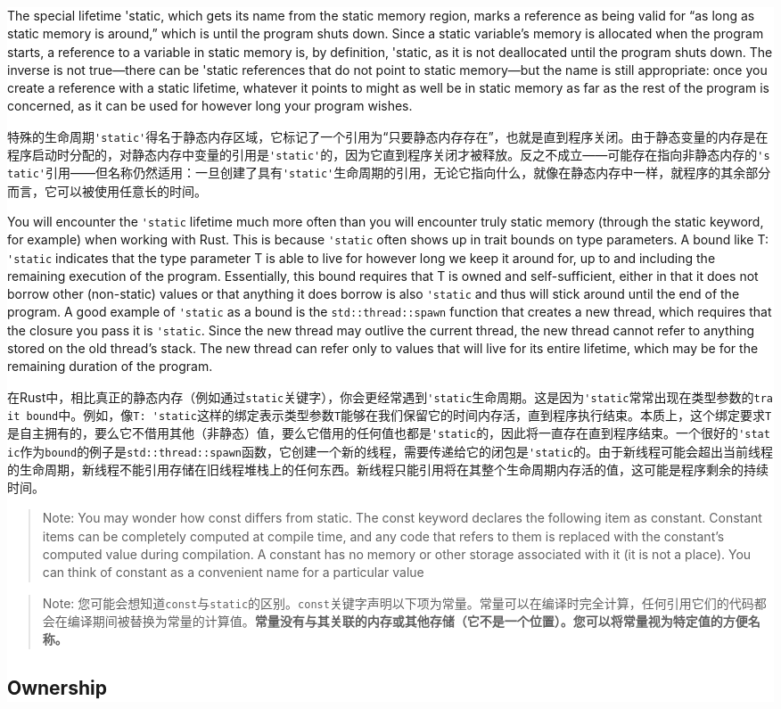 The special lifetime 'static, which gets its name from the static
memory region, marks a reference as being valid for “as long as static
memory is around,” which is until the program shuts down. Since a
static variable’s memory is allocated when the program starts, a
reference to a variable in static memory is, by definition, 'static, as it
is not deallocated until the program shuts down. The inverse is not
true—there can be 'static references that do not point to static
memory—but the name is still appropriate: once you create a
reference with a static lifetime, whatever it points to might as well be
in static memory as far as the rest of the program is concerned, as it
can be used for however long your program wishes.

特殊的生命周期`'static'`得名于静态内存区域，它标记了一个引用为“只要静态内存存在”，也就是直到程序关闭。由于静态变量的内存是在程序启动时分配的，对静态内存中变量的引用是`'static'`的，因为它直到程序关闭才被释放。反之不成立——可能存在指向非静态内存的`'static'`引用——但名称仍然适用：一旦创建了具有`'static'`生命周期的引用，无论它指向什么，就像在静态内存中一样，就程序的其余部分而言，它可以被使用任意长的时间。

You will encounter the `'static` lifetime much more often than you
will encounter truly static memory (through the static keyword, for
example) when working with Rust. This is because `'static` often shows
up in trait bounds on type parameters. A bound like T: `'static`
indicates that the type parameter T is able to live for however long we
keep it around for, up to and including the remaining execution of
the program. Essentially, this bound requires that T is owned and
self-sufficient, either in that it does not borrow other (non-static)
values or that anything it does borrow is also `'static` and thus will
stick around until the end of the program. A good example of `'static`
as a bound is the `std::thread::spawn` function that creates a new thread,
which requires that the closure you pass it is `'static`. Since the new
thread may outlive the current thread, the new thread cannot refer to
anything stored on the old thread’s stack. The new thread can refer
only to values that will live for its entire lifetime, which may be for
the remaining duration of the program.

在Rust中，相比真正的静态内存（例如通过`static`关键字），你会更经常遇到`'static`生命周期。这是因为`'static`常常出现在类型参数的`trait bound`中。例如，像`T: 'static`这样的绑定表示类型参数`T`能够在我们保留它的时间内存活，直到程序执行结束。本质上，这个绑定要求`T`是自主拥有的，要么它不借用其他（非静态）值，要么它借用的任何值也都是`'static`的，因此将一直存在直到程序结束。一个很好的`'static`作为`bound`的例子是`std::thread::spawn`函数，它创建一个新的线程，需要传递给它的闭包是`'static`的。由于新线程可能会超出当前线程的生命周期，新线程不能引用存储在旧线程堆栈上的任何东西。新线程只能引用将在其整个生命周期内存活的值，这可能是程序剩余的持续时间。

> Note: You may wonder how const differs from static. The const
keyword declares the following item as constant. Constant
items can be completely computed at compile time, and any
code that refers to them is replaced with the constant’s
computed value during compilation. A constant has no
memory or other storage associated with it (it is not a place).
You can think of constant as a convenient name for a
particular value


> Note: 您可能会想知道`const`与`static`的区别。`const`关键字声明以下项为常量。常量可以在编译时完全计算，任何引用它们的代码都会在编译期间被替换为常量的计算值。**常量没有与其关联的内存或其他存储（它不是一个位置）。您可以将常量视为特定值的方便名称。**

## Ownership

